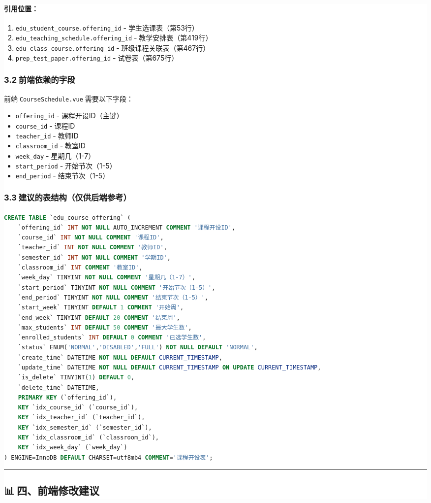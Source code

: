 #### 引用位置：
1. `edu_student_course.offering_id` - 学生选课表（第53行）
2. `edu_teaching_schedule.offering_id` - 教学安排表（第419行）
3. `edu_class_course.offering_id` - 班级课程关联表（第467行）
4. `prep_test_paper.offering_id` - 试卷表（第675行）

### 3.2 前端依赖的字段

前端 `CourseSchedule.vue` 需要以下字段：
- `offering_id` - 课程开设ID（主键）
- `course_id` - 课程ID
- `teacher_id` - 教师ID
- `classroom_id` - 教室ID
- `week_day` - 星期几（1-7）
- `start_period` - 开始节次（1-5）
- `end_period` - 结束节次（1-5）

### 3.3 建议的表结构（仅供后端参考）

```sql
CREATE TABLE `edu_course_offering` (
    `offering_id` INT NOT NULL AUTO_INCREMENT COMMENT '课程开设ID',
    `course_id` INT NOT NULL COMMENT '课程ID',
    `teacher_id` INT NOT NULL COMMENT '教师ID',
    `semester_id` INT NOT NULL COMMENT '学期ID',
    `classroom_id` INT COMMENT '教室ID',
    `week_day` TINYINT NOT NULL COMMENT '星期几（1-7）',
    `start_period` TINYINT NOT NULL COMMENT '开始节次（1-5）',
    `end_period` TINYINT NOT NULL COMMENT '结束节次（1-5）',
    `start_week` TINYINT DEFAULT 1 COMMENT '开始周',
    `end_week` TINYINT DEFAULT 20 COMMENT '结束周',
    `max_students` INT DEFAULT 50 COMMENT '最大学生数',
    `enrolled_students` INT DEFAULT 0 COMMENT '已选学生数',
    `status` ENUM('NORMAL','DISABLED','FULL') NOT NULL DEFAULT 'NORMAL',
    `create_time` DATETIME NOT NULL DEFAULT CURRENT_TIMESTAMP,
    `update_time` DATETIME NOT NULL DEFAULT CURRENT_TIMESTAMP ON UPDATE CURRENT_TIMESTAMP,
    `is_delete` TINYINT(1) DEFAULT 0,
    `delete_time` DATETIME,
    PRIMARY KEY (`offering_id`),
    KEY `idx_course_id` (`course_id`),
    KEY `idx_teacher_id` (`teacher_id`),
    KEY `idx_semester_id` (`semester_id`),
    KEY `idx_classroom_id` (`classroom_id`),
    KEY `idx_week_day` (`week_day`)
) ENGINE=InnoDB DEFAULT CHARSET=utf8mb4 COMMENT='课程开设表';
```

---

## 📊 四、前端修改建议
